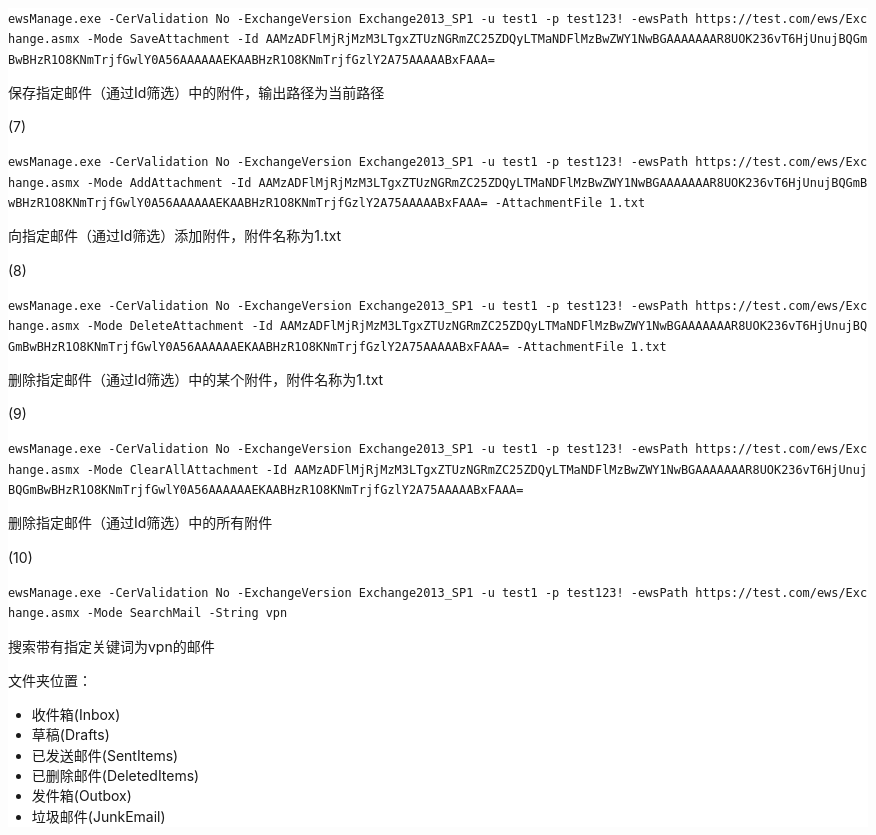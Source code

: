 ```
ewsManage.exe -CerValidation No -ExchangeVersion Exchange2013_SP1 -u test1 -p test123! -ewsPath https://test.com/ews/Exchange.asmx -Mode SaveAttachment -Id AAMzADFlMjRjMzM3LTgxZTUzNGRmZC25ZDQyLTMaNDFlMzBwZWY1NwBGAAAAAAAR8UOK236vT6HjUnujBQGmBwBHzR1O8KNmTrjfGwlY0A56AAAAAAEKAABHzR1O8KNmTrjfGzlY2A75AAAAABxFAAA=
```

保存指定邮件（通过Id筛选）中的附件，输出路径为当前路径

(7)

```
ewsManage.exe -CerValidation No -ExchangeVersion Exchange2013_SP1 -u test1 -p test123! -ewsPath https://test.com/ews/Exchange.asmx -Mode AddAttachment -Id AAMzADFlMjRjMzM3LTgxZTUzNGRmZC25ZDQyLTMaNDFlMzBwZWY1NwBGAAAAAAAR8UOK236vT6HjUnujBQGmBwBHzR1O8KNmTrjfGwlY0A56AAAAAAEKAABHzR1O8KNmTrjfGzlY2A75AAAAABxFAAA= -AttachmentFile 1.txt
```

向指定邮件（通过Id筛选）添加附件，附件名称为1.txt

(8)

```
ewsManage.exe -CerValidation No -ExchangeVersion Exchange2013_SP1 -u test1 -p test123! -ewsPath https://test.com/ews/Exchange.asmx -Mode DeleteAttachment -Id AAMzADFlMjRjMzM3LTgxZTUzNGRmZC25ZDQyLTMaNDFlMzBwZWY1NwBGAAAAAAAR8UOK236vT6HjUnujBQGmBwBHzR1O8KNmTrjfGwlY0A56AAAAAAEKAABHzR1O8KNmTrjfGzlY2A75AAAAABxFAAA= -AttachmentFile 1.txt
```

删除指定邮件（通过Id筛选）中的某个附件，附件名称为1.txt

(9)

```
ewsManage.exe -CerValidation No -ExchangeVersion Exchange2013_SP1 -u test1 -p test123! -ewsPath https://test.com/ews/Exchange.asmx -Mode ClearAllAttachment -Id AAMzADFlMjRjMzM3LTgxZTUzNGRmZC25ZDQyLTMaNDFlMzBwZWY1NwBGAAAAAAAR8UOK236vT6HjUnujBQGmBwBHzR1O8KNmTrjfGwlY0A56AAAAAAEKAABHzR1O8KNmTrjfGzlY2A75AAAAABxFAAA=
```

删除指定邮件（通过Id筛选）中的所有附件

(10)

```
ewsManage.exe -CerValidation No -ExchangeVersion Exchange2013_SP1 -u test1 -p test123! -ewsPath https://test.com/ews/Exchange.asmx -Mode SearchMail -String vpn
```

搜索带有指定关键词为vpn的邮件

文件夹位置：

- 收件箱(Inbox)
- 草稿(Drafts)
- 已发送邮件(SentItems)
- 已删除邮件(DeletedItems)
- 发件箱(Outbox)
- 垃圾邮件(JunkEmail)
